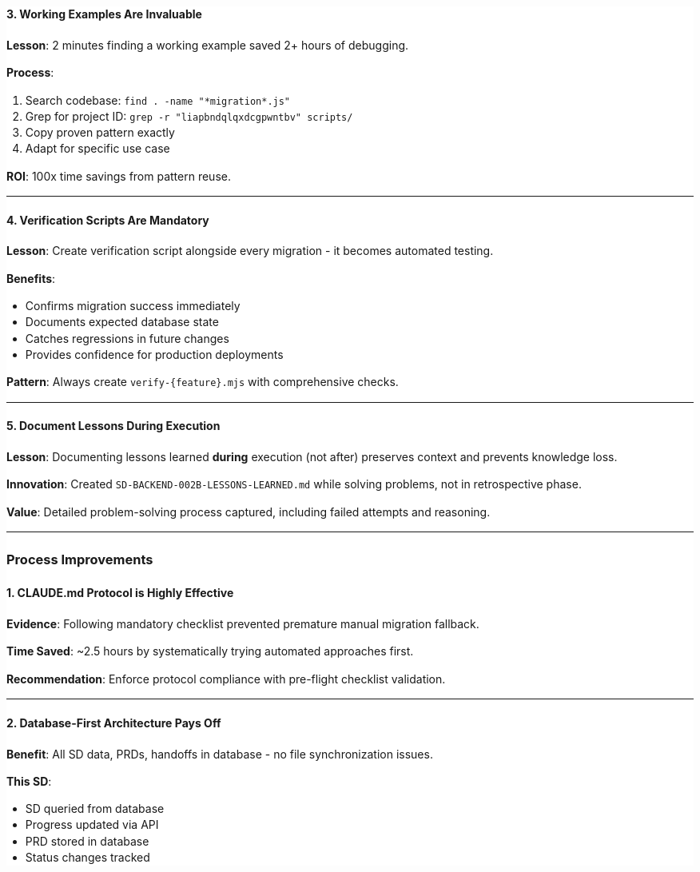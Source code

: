 
#### 3. Working Examples Are Invaluable
**Lesson**: 2 minutes finding a working example saved 2+ hours of debugging.

**Process**:
1. Search codebase: `find . -name "*migration*.js"`
2. Grep for project ID: `grep -r "liapbndqlqxdcgpwntbv" scripts/`
3. Copy proven pattern exactly
4. Adapt for specific use case

**ROI**: 100x time savings from pattern reuse.

---

#### 4. Verification Scripts Are Mandatory
**Lesson**: Create verification script alongside every migration - it becomes automated testing.

**Benefits**:
- Confirms migration success immediately
- Documents expected database state
- Catches regressions in future changes
- Provides confidence for production deployments

**Pattern**: Always create `verify-{feature}.mjs` with comprehensive checks.

---

#### 5. Document Lessons During Execution
**Lesson**: Documenting lessons learned **during** execution (not after) preserves context and prevents knowledge loss.

**Innovation**: Created `SD-BACKEND-002B-LESSONS-LEARNED.md` while solving problems, not in retrospective phase.

**Value**: Detailed problem-solving process captured, including failed attempts and reasoning.

---

### Process Improvements

#### 1. CLAUDE.md Protocol is Highly Effective
**Evidence**: Following mandatory checklist prevented premature manual migration fallback.

**Time Saved**: ~2.5 hours by systematically trying automated approaches first.

**Recommendation**: Enforce protocol compliance with pre-flight checklist validation.

---

#### 2. Database-First Architecture Pays Off
**Benefit**: All SD data, PRDs, handoffs in database - no file synchronization issues.

**This SD**:
- SD queried from database
- Progress updated via API
- PRD stored in database
- Status changes tracked
